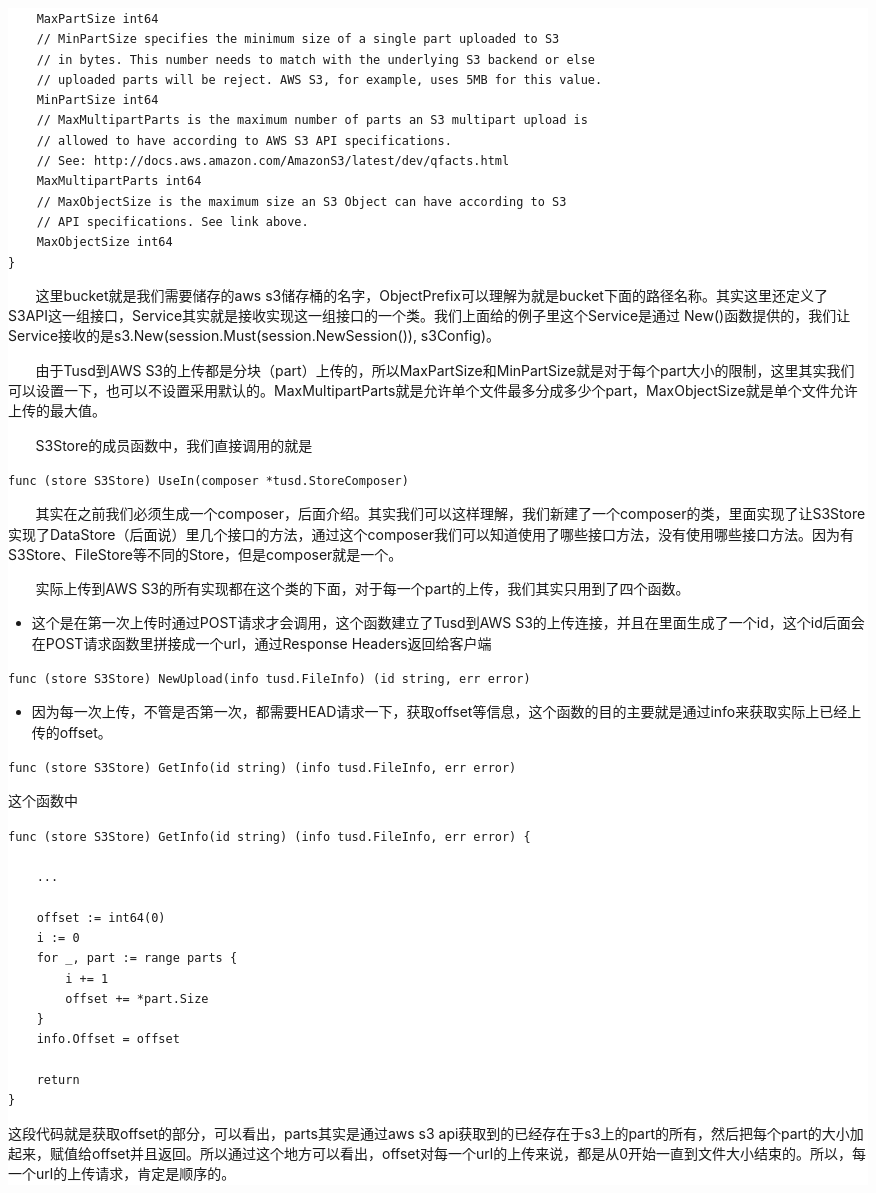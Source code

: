 ```shell
	MaxPartSize int64
	// MinPartSize specifies the minimum size of a single part uploaded to S3
	// in bytes. This number needs to match with the underlying S3 backend or else
	// uploaded parts will be reject. AWS S3, for example, uses 5MB for this value.
	MinPartSize int64
	// MaxMultipartParts is the maximum number of parts an S3 multipart upload is
	// allowed to have according to AWS S3 API specifications.
	// See: http://docs.aws.amazon.com/AmazonS3/latest/dev/qfacts.html
	MaxMultipartParts int64
	// MaxObjectSize is the maximum size an S3 Object can have according to S3
	// API specifications. See link above.
	MaxObjectSize int64
}
```
&#160; &#160; &#160; &#160;这里bucket就是我们需要储存的aws s3储存桶的名字，ObjectPrefix可以理解为就是bucket下面的路径名称。其实这里还定义了 S3API这一组接口，Service其实就是接收实现这一组接口的一个类。我们上面给的例子里这个Service是通过 New()函数提供的，我们让Service接收的是s3.New(session.Must(session.NewSession()), s3Config)。

&#160; &#160; &#160; &#160;由于Tusd到AWS S3的上传都是分块（part）上传的，所以MaxPartSize和MinPartSize就是对于每个part大小的限制，这里其实我们可以设置一下，也可以不设置采用默认的。MaxMultipartParts就是允许单个文件最多分成多少个part，MaxObjectSize就是单个文件允许上传的最大值。

&#160; &#160; &#160; &#160;S3Store的成员函数中，我们直接调用的就是
```shell
func (store S3Store) UseIn(composer *tusd.StoreComposer)
```
&#160; &#160; &#160; &#160;其实在之前我们必须生成一个composer，后面介绍。其实我们可以这样理解，我们新建了一个composer的类，里面实现了让S3Store实现了DataStore（后面说）里几个接口的方法，通过这个composer我们可以知道使用了哪些接口方法，没有使用哪些接口方法。因为有S3Store、FileStore等不同的Store，但是composer就是一个。

&#160; &#160; &#160; &#160;实际上传到AWS S3的所有实现都在这个类的下面，对于每一个part的上传，我们其实只用到了四个函数。
* 这个是在第一次上传时通过POST请求才会调用，这个函数建立了Tusd到AWS S3的上传连接，并且在里面生成了一个id，这个id后面会在POST请求函数里拼接成一个url，通过Response Headers返回给客户端
```shell
func (store S3Store) NewUpload(info tusd.FileInfo) (id string, err error)
```

* 因为每一次上传，不管是否第一次，都需要HEAD请求一下，获取offset等信息，这个函数的目的主要就是通过info来获取实际上已经上传的offset。
```shell
func (store S3Store) GetInfo(id string) (info tusd.FileInfo, err error)
```
这个函数中
```shell
func (store S3Store) GetInfo(id string) (info tusd.FileInfo, err error) {

	...

	offset := int64(0)
	i := 0
	for _, part := range parts {
		i += 1
		offset += *part.Size
	}
	info.Offset = offset

	return
}
```
这段代码就是获取offset的部分，可以看出，parts其实是通过aws s3 api获取到的已经存在于s3上的part的所有，然后把每个part的大小加起来，赋值给offset并且返回。所以通过这个地方可以看出，offset对每一个url的上传来说，都是从0开始一直到文件大小结束的。所以，每一个url的上传请求，肯定是顺序的。
